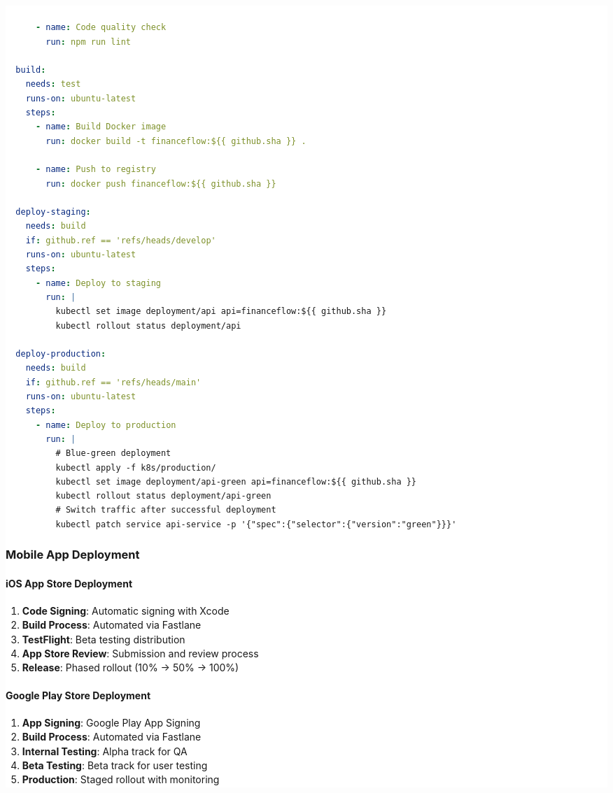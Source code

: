 ```yaml
      
      - name: Code quality check
        run: npm run lint

  build:
    needs: test
    runs-on: ubuntu-latest
    steps:
      - name: Build Docker image
        run: docker build -t financeflow:${{ github.sha }} .
      
      - name: Push to registry
        run: docker push financeflow:${{ github.sha }}

  deploy-staging:
    needs: build
    if: github.ref == 'refs/heads/develop'
    runs-on: ubuntu-latest
    steps:
      - name: Deploy to staging
        run: |
          kubectl set image deployment/api api=financeflow:${{ github.sha }}
          kubectl rollout status deployment/api

  deploy-production:
    needs: build
    if: github.ref == 'refs/heads/main'
    runs-on: ubuntu-latest
    steps:
      - name: Deploy to production
        run: |
          # Blue-green deployment
          kubectl apply -f k8s/production/
          kubectl set image deployment/api-green api=financeflow:${{ github.sha }}
          kubectl rollout status deployment/api-green
          # Switch traffic after successful deployment
          kubectl patch service api-service -p '{"spec":{"selector":{"version":"green"}}}'
```

### Mobile App Deployment

#### iOS App Store Deployment
1. **Code Signing**: Automatic signing with Xcode
2. **Build Process**: Automated via Fastlane
3. **TestFlight**: Beta testing distribution
4. **App Store Review**: Submission and review process
5. **Release**: Phased rollout (10% → 50% → 100%)

#### Google Play Store Deployment
1. **App Signing**: Google Play App Signing
2. **Build Process**: Automated via Fastlane
3. **Internal Testing**: Alpha track for QA
4. **Beta Testing**: Beta track for user testing
5. **Production**: Staged rollout with monitoring

